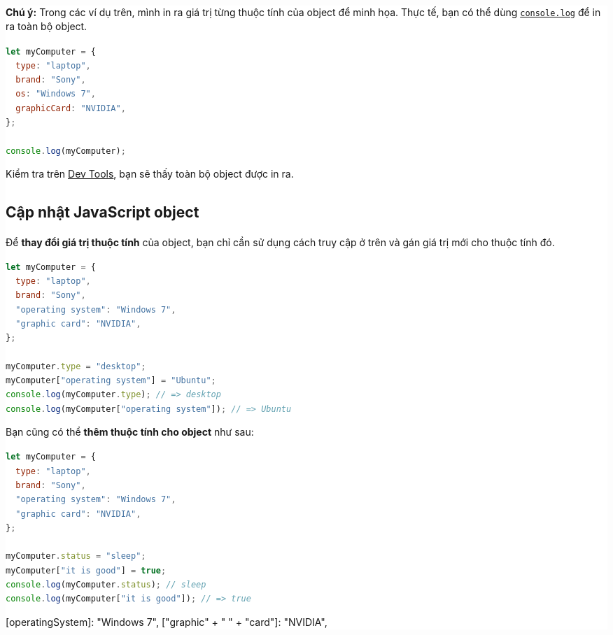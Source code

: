 <content-warning>

**Chú ý:** Trong các ví dụ trên, mình in ra giá trị từng thuộc tính của object để minh họa. Thực tế, bạn có thể dùng [`console.log`](/bai-viet/javascript/nhap-xuat-man-hinh-console) để in ra toàn bộ object.

</content-warning>

```js
let myComputer = {
  type: "laptop",
  brand: "Sony",
  os: "Windows 7",
  graphicCard: "NVIDIA",
};

console.log(myComputer);
```

Kiểm tra trên [Dev Tools](/bai-viet/javascript/dev-tools-la-gi/), bạn sẽ thấy toàn bộ object được in ra.

## Cập nhật JavaScript object

Để **thay đổi giá trị thuộc tính** của object, bạn chỉ cần sử dụng cách truy cập ở trên và gán giá trị mới cho thuộc tính đó.

```js
let myComputer = {
  type: "laptop",
  brand: "Sony",
  "operating system": "Windows 7",
  "graphic card": "NVIDIA",
};

myComputer.type = "desktop";
myComputer["operating system"] = "Ubuntu";
console.log(myComputer.type); // => desktop
console.log(myComputer["operating system"]); // => Ubuntu
```

Bạn cũng có thể **thêm thuộc tính cho object** như sau:

```js
let myComputer = {
  type: "laptop",
  brand: "Sony",
  "operating system": "Windows 7",
  "graphic card": "NVIDIA",
};

myComputer.status = "sleep";
myComputer["it is good"] = true;
console.log(myComputer.status); // sleep
console.log(myComputer["it is good"]); // => true
```


  [t]: "laptop",
  [operatingSystem]: "Windows 7",
  ["graphic" + " " + "card"]: "NVIDIA",
